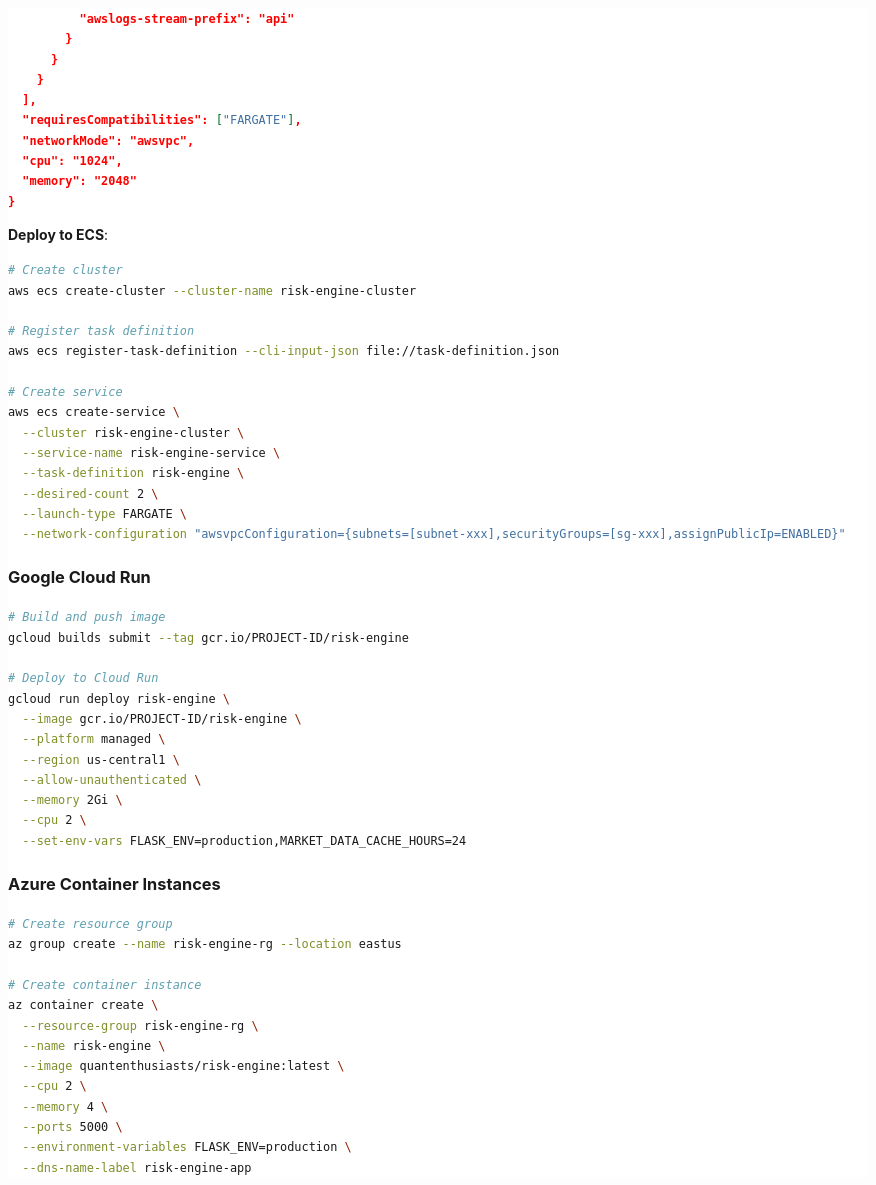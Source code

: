 ```json
          "awslogs-stream-prefix": "api"
        }
      }
    }
  ],
  "requiresCompatibilities": ["FARGATE"],
  "networkMode": "awsvpc",
  "cpu": "1024",
  "memory": "2048"
}
```

**Deploy to ECS**:
```bash
# Create cluster
aws ecs create-cluster --cluster-name risk-engine-cluster

# Register task definition
aws ecs register-task-definition --cli-input-json file://task-definition.json

# Create service
aws ecs create-service \
  --cluster risk-engine-cluster \
  --service-name risk-engine-service \
  --task-definition risk-engine \
  --desired-count 2 \
  --launch-type FARGATE \
  --network-configuration "awsvpcConfiguration={subnets=[subnet-xxx],securityGroups=[sg-xxx],assignPublicIp=ENABLED}"
```

### Google Cloud Run

```bash
# Build and push image
gcloud builds submit --tag gcr.io/PROJECT-ID/risk-engine

# Deploy to Cloud Run
gcloud run deploy risk-engine \
  --image gcr.io/PROJECT-ID/risk-engine \
  --platform managed \
  --region us-central1 \
  --allow-unauthenticated \
  --memory 2Gi \
  --cpu 2 \
  --set-env-vars FLASK_ENV=production,MARKET_DATA_CACHE_HOURS=24
```

### Azure Container Instances

```bash
# Create resource group
az group create --name risk-engine-rg --location eastus

# Create container instance
az container create \
  --resource-group risk-engine-rg \
  --name risk-engine \
  --image quantenthusiasts/risk-engine:latest \
  --cpu 2 \
  --memory 4 \
  --ports 5000 \
  --environment-variables FLASK_ENV=production \
  --dns-name-label risk-engine-app
```